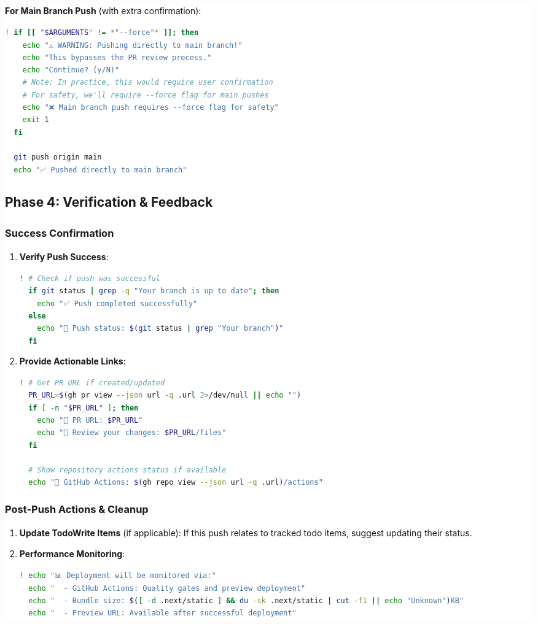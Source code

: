    **For Main Branch Push** (with extra confirmation):
   ```bash
   ! if [[ "$ARGUMENTS" != *"--force"* ]]; then
       echo "⚠️ WARNING: Pushing directly to main branch!"
       echo "This bypasses the PR review process."
       echo "Continue? (y/N)"
       # Note: In practice, this would require user confirmation
       # For safety, we'll require --force flag for main pushes
       echo "❌ Main branch push requires --force flag for safety"
       exit 1
     fi
     
     git push origin main
     echo "✅ Pushed directly to main branch"
   ```

## Phase 4: Verification & Feedback

### **Success Confirmation**
1. **Verify Push Success**:
   ```bash
   ! # Check if push was successful
     if git status | grep -q "Your branch is up to date"; then
       echo "✅ Push completed successfully"
     else
       echo "📡 Push status: $(git status | grep "Your branch")"
     fi
   ```

2. **Provide Actionable Links**:
   ```bash
   ! # Get PR URL if created/updated
     PR_URL=$(gh pr view --json url -q .url 2>/dev/null || echo "")
     if [ -n "$PR_URL" ]; then
       echo "🔗 PR URL: $PR_URL"
       echo "👀 Review your changes: $PR_URL/files"
     fi
     
     # Show repository actions status if available
     echo "🚀 GitHub Actions: $(gh repo view --json url -q .url)/actions"
   ```

### **Post-Push Actions & Cleanup**
1. **Update TodoWrite Items** (if applicable):
   If this push relates to tracked todo items, suggest updating their status.

2. **Performance Monitoring**:
   ```bash
   ! echo "📊 Deployment will be monitored via:"
     echo "  - GitHub Actions: Quality gates and preview deployment"
     echo "  - Bundle size: $([ -d .next/static ] && du -sk .next/static | cut -f1 || echo "Unknown")KB"
     echo "  - Preview URL: Available after successful deployment"
   ```
